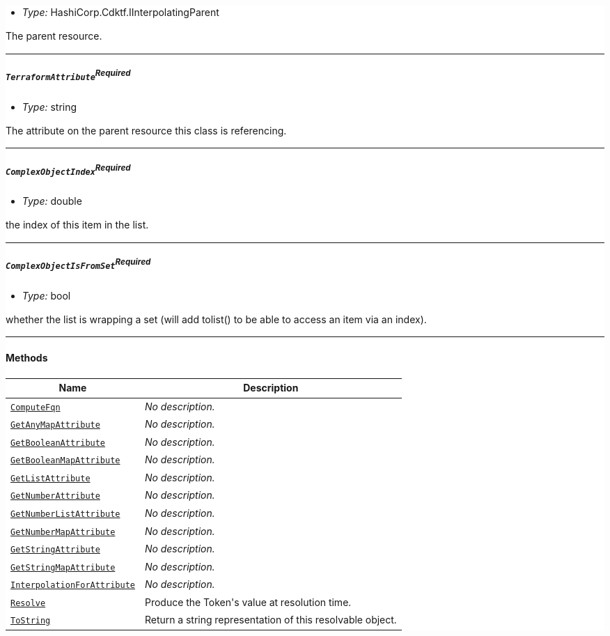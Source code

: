 - *Type:* HashiCorp.Cdktf.IInterpolatingParent

The parent resource.

---

##### `TerraformAttribute`<sup>Required</sup> <a name="TerraformAttribute" id="rhizo-co-terraform-provider-oci.dataOciHealthChecksPingProbeResults.DataOciHealthChecksPingProbeResultsFilterOutputReference.Initializer.parameter.terraformAttribute"></a>

- *Type:* string

The attribute on the parent resource this class is referencing.

---

##### `ComplexObjectIndex`<sup>Required</sup> <a name="ComplexObjectIndex" id="rhizo-co-terraform-provider-oci.dataOciHealthChecksPingProbeResults.DataOciHealthChecksPingProbeResultsFilterOutputReference.Initializer.parameter.complexObjectIndex"></a>

- *Type:* double

the index of this item in the list.

---

##### `ComplexObjectIsFromSet`<sup>Required</sup> <a name="ComplexObjectIsFromSet" id="rhizo-co-terraform-provider-oci.dataOciHealthChecksPingProbeResults.DataOciHealthChecksPingProbeResultsFilterOutputReference.Initializer.parameter.complexObjectIsFromSet"></a>

- *Type:* bool

whether the list is wrapping a set (will add tolist() to be able to access an item via an index).

---

#### Methods <a name="Methods" id="Methods"></a>

| **Name** | **Description** |
| --- | --- |
| <code><a href="#rhizo-co-terraform-provider-oci.dataOciHealthChecksPingProbeResults.DataOciHealthChecksPingProbeResultsFilterOutputReference.computeFqn">ComputeFqn</a></code> | *No description.* |
| <code><a href="#rhizo-co-terraform-provider-oci.dataOciHealthChecksPingProbeResults.DataOciHealthChecksPingProbeResultsFilterOutputReference.getAnyMapAttribute">GetAnyMapAttribute</a></code> | *No description.* |
| <code><a href="#rhizo-co-terraform-provider-oci.dataOciHealthChecksPingProbeResults.DataOciHealthChecksPingProbeResultsFilterOutputReference.getBooleanAttribute">GetBooleanAttribute</a></code> | *No description.* |
| <code><a href="#rhizo-co-terraform-provider-oci.dataOciHealthChecksPingProbeResults.DataOciHealthChecksPingProbeResultsFilterOutputReference.getBooleanMapAttribute">GetBooleanMapAttribute</a></code> | *No description.* |
| <code><a href="#rhizo-co-terraform-provider-oci.dataOciHealthChecksPingProbeResults.DataOciHealthChecksPingProbeResultsFilterOutputReference.getListAttribute">GetListAttribute</a></code> | *No description.* |
| <code><a href="#rhizo-co-terraform-provider-oci.dataOciHealthChecksPingProbeResults.DataOciHealthChecksPingProbeResultsFilterOutputReference.getNumberAttribute">GetNumberAttribute</a></code> | *No description.* |
| <code><a href="#rhizo-co-terraform-provider-oci.dataOciHealthChecksPingProbeResults.DataOciHealthChecksPingProbeResultsFilterOutputReference.getNumberListAttribute">GetNumberListAttribute</a></code> | *No description.* |
| <code><a href="#rhizo-co-terraform-provider-oci.dataOciHealthChecksPingProbeResults.DataOciHealthChecksPingProbeResultsFilterOutputReference.getNumberMapAttribute">GetNumberMapAttribute</a></code> | *No description.* |
| <code><a href="#rhizo-co-terraform-provider-oci.dataOciHealthChecksPingProbeResults.DataOciHealthChecksPingProbeResultsFilterOutputReference.getStringAttribute">GetStringAttribute</a></code> | *No description.* |
| <code><a href="#rhizo-co-terraform-provider-oci.dataOciHealthChecksPingProbeResults.DataOciHealthChecksPingProbeResultsFilterOutputReference.getStringMapAttribute">GetStringMapAttribute</a></code> | *No description.* |
| <code><a href="#rhizo-co-terraform-provider-oci.dataOciHealthChecksPingProbeResults.DataOciHealthChecksPingProbeResultsFilterOutputReference.interpolationForAttribute">InterpolationForAttribute</a></code> | *No description.* |
| <code><a href="#rhizo-co-terraform-provider-oci.dataOciHealthChecksPingProbeResults.DataOciHealthChecksPingProbeResultsFilterOutputReference.resolve">Resolve</a></code> | Produce the Token's value at resolution time. |
| <code><a href="#rhizo-co-terraform-provider-oci.dataOciHealthChecksPingProbeResults.DataOciHealthChecksPingProbeResultsFilterOutputReference.toString">ToString</a></code> | Return a string representation of this resolvable object. |